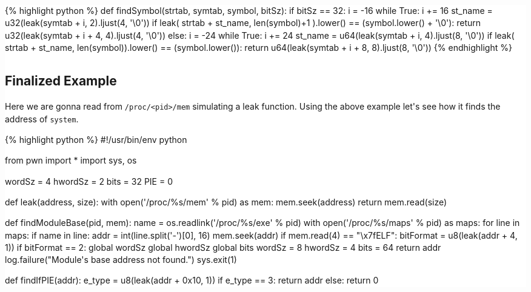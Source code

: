 {% highlight python %}
def findSymbol(strtab, symtab, symbol, bitSz):
   if bitSz == 32:
      i = -16
      while True:
         i += 16
         st_name = u32(leak(symtab + i, 2).ljust(4, '\0'))
         if leak( strtab + st_name, len(symbol)+1 ).lower() == (symbol.lower() + '\0'):
            return u32(leak(symtab + i + 4, 4).ljust(4, '\0'))
   else:
      i = -24
      while True:
         i += 24
         st_name = u64(leak(symtab + i, 4).ljust(8, '\0'))
         if leak( strtab + st_name, len(symbol)).lower() == (symbol.lower()):
            return u64(leak(symtab + i + 8, 8).ljust(8, '\0'))
{% endhighlight %}

## Finalized Example

Here we are gonna read from `/proc/<pid>/mem` simulating a leak function. Using the above example let's see how it finds the address of `system`.

{% highlight python %}
#!/usr/bin/env python

from pwn import *
import sys, os

wordSz = 4
hwordSz = 2
bits = 32
PIE = 0

def leak(address, size):
   with open('/proc/%s/mem' % pid) as mem:
      mem.seek(address)
      return mem.read(size)

def findModuleBase(pid, mem):
   name = os.readlink('/proc/%s/exe' % pid)
   with open('/proc/%s/maps' % pid) as maps: 
      for line in maps:
         if name in line:
            addr = int(line.split('-')[0], 16)
            mem.seek(addr)
            if mem.read(4) == "\x7fELF":
               bitFormat = u8(leak(addr + 4, 1))
               if bitFormat == 2:
                  global wordSz
                  global hwordSz
                  global bits
                  wordSz = 8
                  hwordSz = 4
                  bits = 64
               return addr
   log.failure("Module's base address not found.")
   sys.exit(1)

def findIfPIE(addr):
   e_type = u8(leak(addr + 0x10, 1))
   if e_type == 3:
      return addr
   else:
      return 0
